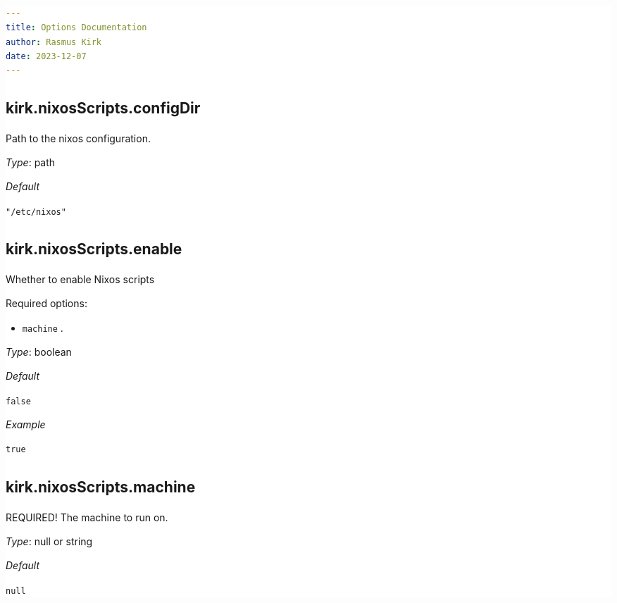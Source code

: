 ```yaml
---
title: Options Documentation
author: Rasmus Kirk
date: 2023-12-07
---
```


## kirk.nixosScripts.configDir
Path to the nixos configuration.

*_Type_*:
path


*_Default_*
```
"/etc/nixos"
```




## kirk.nixosScripts.enable
Whether to enable Nixos scripts

Required options:
- `machine`
.

*_Type_*:
boolean


*_Default_*
```
false
```


*_Example_*
```
true
```


## kirk.nixosScripts.machine
REQUIRED! The machine to run on.

*_Type_*:
null or string


*_Default_*
```
null
```
